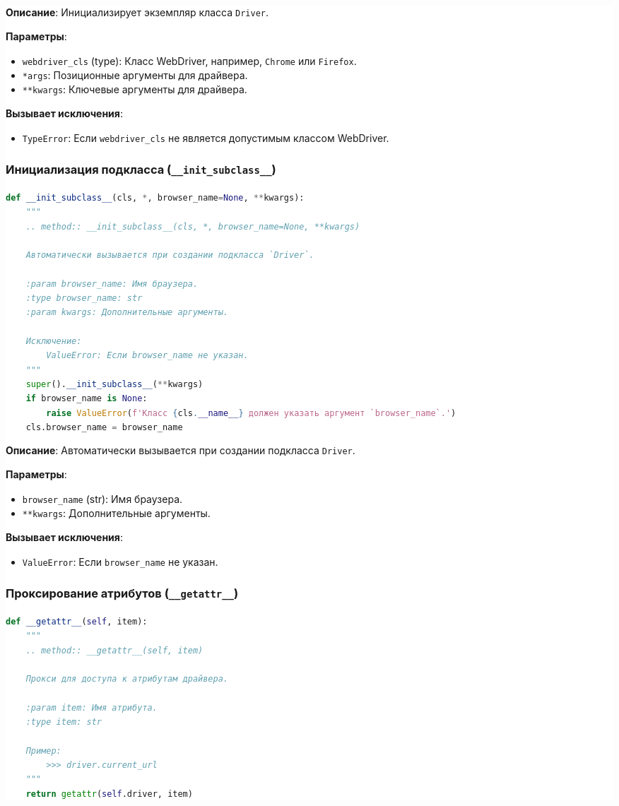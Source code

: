 **Описание**: Инициализирует экземпляр класса `Driver`.

**Параметры**:

-   `webdriver_cls` (type): Класс WebDriver, например, `Chrome` или `Firefox`.
-   `*args`: Позиционные аргументы для драйвера.
-   `**kwargs`: Ключевые аргументы для драйвера.

**Вызывает исключения**:

-   `TypeError`: Если `webdriver_cls` не является допустимым классом WebDriver.

### Инициализация подкласса (`__init_subclass__`)

```python
def __init_subclass__(cls, *, browser_name=None, **kwargs):
    """
    .. method:: __init_subclass__(cls, *, browser_name=None, **kwargs)

    Автоматически вызывается при создании подкласса `Driver`.

    :param browser_name: Имя браузера.
    :type browser_name: str
    :param kwargs: Дополнительные аргументы.

    Исключение:
        ValueError: Если browser_name не указан.
    """
    super().__init_subclass__(**kwargs)
    if browser_name is None:
        raise ValueError(f'Класс {cls.__name__} должен указать аргумент `browser_name`.')
    cls.browser_name = browser_name
```

**Описание**: Автоматически вызывается при создании подкласса `Driver`.

**Параметры**:

-   `browser_name` (str): Имя браузера.
-   `**kwargs`: Дополнительные аргументы.

**Вызывает исключения**:

-   `ValueError`: Если `browser_name` не указан.

### Проксирование атрибутов (`__getattr__`)

```python
def __getattr__(self, item):
    """
    .. method:: __getattr__(self, item)

    Прокси для доступа к атрибутам драйвера.

    :param item: Имя атрибута.
    :type item: str

    Пример:
        >>> driver.current_url
    """
    return getattr(self.driver, item)
```
